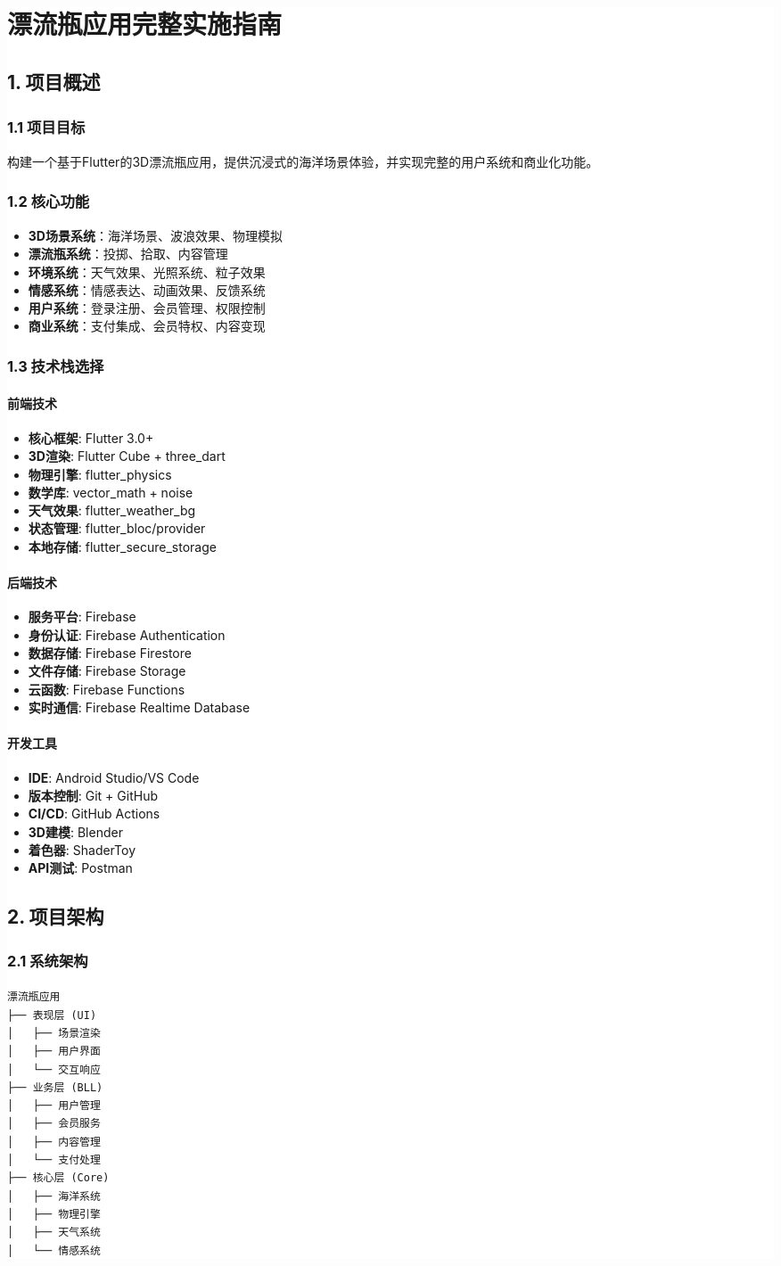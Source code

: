 # 漂流瓶应用完整实施指南

## 1. 项目概述

### 1.1 项目目标
构建一个基于Flutter的3D漂流瓶应用，提供沉浸式的海洋场景体验，并实现完整的用户系统和商业化功能。

### 1.2 核心功能
- **3D场景系统**：海洋场景、波浪效果、物理模拟
- **漂流瓶系统**：投掷、拾取、内容管理
- **环境系统**：天气效果、光照系统、粒子效果
- **情感系统**：情感表达、动画效果、反馈系统
- **用户系统**：登录注册、会员管理、权限控制
- **商业系统**：支付集成、会员特权、内容变现

### 1.3 技术栈选择
#### 前端技术
- **核心框架**: Flutter 3.0+
- **3D渲染**: Flutter Cube + three_dart
- **物理引擎**: flutter_physics
- **数学库**: vector_math + noise
- **天气效果**: flutter_weather_bg
- **状态管理**: flutter_bloc/provider
- **本地存储**: flutter_secure_storage

#### 后端技术
- **服务平台**: Firebase
- **身份认证**: Firebase Authentication
- **数据存储**: Firebase Firestore
- **文件存储**: Firebase Storage
- **云函数**: Firebase Functions
- **实时通信**: Firebase Realtime Database

#### 开发工具
- **IDE**: Android Studio/VS Code
- **版本控制**: Git + GitHub
- **CI/CD**: GitHub Actions
- **3D建模**: Blender
- **着色器**: ShaderToy
- **API测试**: Postman

## 2. 项目架构

### 2.1 系统架构
```
漂流瓶应用
├── 表现层 (UI)
│   ├── 场景渲染
│   ├── 用户界面
│   └── 交互响应
├── 业务层 (BLL)
│   ├── 用户管理
│   ├── 会员服务
│   ├── 内容管理
│   └── 支付处理
├── 核心层 (Core)
│   ├── 海洋系统
│   ├── 物理引擎
│   ├── 天气系统
│   └── 情感系统
```